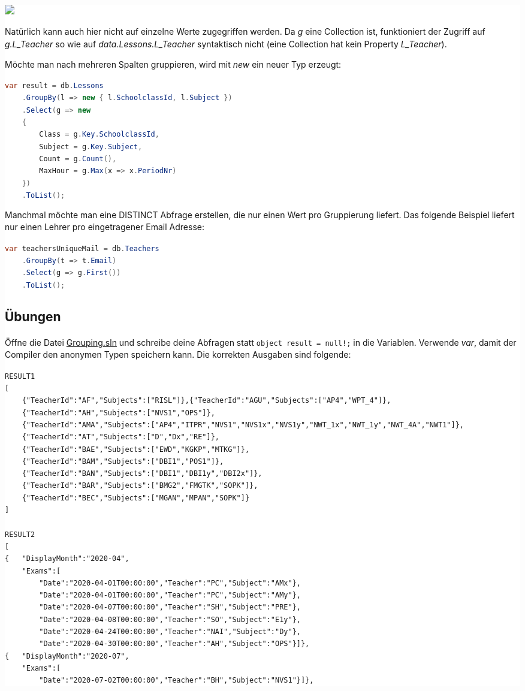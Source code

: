 ![](igrouping.png)

Natürlich kann auch hier nicht auf einzelne Werte zugegriffen werden. Da *g* eine Collection ist,
funktioniert der Zugriff auf *g.L_Teacher* so wie auf *data.Lessons.L_Teacher* syntaktisch nicht
(eine Collection hat kein Property *L_Teacher*).

Möchte man nach mehreren Spalten gruppieren, wird mit *new* ein neuer Typ erzeugt:

```c#
var result = db.Lessons
    .GroupBy(l => new { l.SchoolclassId, l.Subject })
    .Select(g => new
    {
        Class = g.Key.SchoolclassId,
        Subject = g.Key.Subject,
        Count = g.Count(),
        MaxHour = g.Max(x => x.PeriodNr)
    })
    .ToList();
```

Manchmal möchte man eine DISTINCT Abfrage erstellen, die nur einen Wert pro Gruppierung liefert.
Das folgende Beispiel liefert nur einen Lehrer pro eingetragener Email Adresse:

```c#
var teachersUniqueMail = db.Teachers
    .GroupBy(t => t.Email)
    .Select(g => g.First())
    .ToList();
```

## Übungen

Öffne die Datei [Grouping.sln](Grouping.sln) und schreibe deine Abfragen
statt `object result = null!;`
in die Variablen. Verwende *var*, damit der Compiler den anonymen Typen speichern kann.
Die korrekten Ausgaben sind folgende:

```text
RESULT1
[
    {"TeacherId":"AF","Subjects":["RISL"]},{"TeacherId":"AGU","Subjects":["AP4","WPT_4"]},
    {"TeacherId":"AH","Subjects":["NVS1","OPS"]},
    {"TeacherId":"AMA","Subjects":["AP4","ITPR","NVS1","NVS1x","NVS1y","NWT_1x","NWT_1y","NWT_4A","NWT1"]},
    {"TeacherId":"AT","Subjects":["D","Dx","RE"]},
    {"TeacherId":"BAE","Subjects":["EWD","KGKP","MTKG"]},
    {"TeacherId":"BAM","Subjects":["DBI1","POS1"]},
    {"TeacherId":"BAN","Subjects":["DBI1","DBI1y","DBI2x"]},
    {"TeacherId":"BAR","Subjects":["BMG2","FMGTK","SOPK"]},
    {"TeacherId":"BEC","Subjects":["MGAN","MPAN","SOPK"]}
]

RESULT2
[
{   "DisplayMonth":"2020-04",
    "Exams":[
        "Date":"2020-04-01T00:00:00","Teacher":"PC","Subject":"AMx"},
        "Date":"2020-04-01T00:00:00","Teacher":"PC","Subject":"AMy"},
        "Date":"2020-04-07T00:00:00","Teacher":"SH","Subject":"PRE"},
        "Date":"2020-04-08T00:00:00","Teacher":"SO","Subject":"E1y"},
        "Date":"2020-04-24T00:00:00","Teacher":"NAI","Subject":"Dy"},
        "Date":"2020-04-30T00:00:00","Teacher":"AH","Subject":"OPS"}]},
{   "DisplayMonth":"2020-07",
    "Exams":[
        "Date":"2020-07-02T00:00:00","Teacher":"BH","Subject":"NVS1"}]},
```